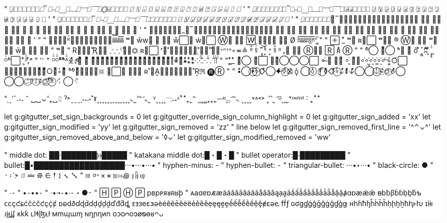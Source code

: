  " ⎕̷⎕⎕⎕⎕⎕⎕_⎕‾⎕⎯⎕⎽⎕⎼⎕⎻⎕⎺⎕⎕⃟⎕⃘⎕⎕⎕⎕ ⍁ ⍂ ⌻ ⌼ ⍌ ⍓ ⍔ ⍐ ⍗ ⍞ ⍠ ⍯ ⍰ ⎕̴ ⍄ ⍃ ⌷ ⎕ '
 " ⎕̷⎕⎕⎕⎕⎕⎕_⎕‾⎕⎯⎕⎽⎕⎼⎕⎻⎕⎺⎕⎕⃙⎕⃚⎕⎕⎕⎕ ⍁̷ ⍂̷ ⌻̷ ⌼̷ ⍌̷ ⍓̷ ⍔̷ ⍐̷ ⍗̷ ⍞̷ ⍠̷ ⍯̷ ⍰̷ ⎕̴̷ ⍄̷ ⍃̷ ⌷̷ ⎕ '
 " ⎕̷⎕⎕⎕⎕⎕⎕_⎕‾⎕⎯⎕⎽⎕⎼⎕⎻⎕⎺⎕⎕⎕⎕⎕⎕⎕ ⍁ ⍂̸ ⌻̸ ⌼̸ ⍌̸ ⍓̸ ⍔̸ ⍐̸ ⍗̸ ⍞̸ ⍠̸ ⍯̸ ⍰̸ ⎕̴̸ ⍄̸ ⍃̸ ⌷̸ ⎕ '
 " ⎕̷⎕⎕⎕⎕⎕⎕_⎕‾⎕⎯⎕⎽⎕⎼⎕⎻⎕⎺⎕⎕⎕⎕⎕⎕⎕ ⍁̴ ⍂̴ ⌻ ⌼̴ ⍌ ⍓ ⍔ ⍐̴ ⍗̴ ⍞̴ ⍠ ⍯ ⍰ ⎕̴ ⍄ ⍃ ⌷̴ ⎕ '
 " ⎕⎕⎕⎕⎕⎕⎕_⎕‾⎕⎯⎕⎽⎕⎼⎕⎻⎕⎺⎕⎕⎕⎕⎕⎕⎕ ⍁̵ ⍂̵ ⌻̵ ⌼̵ ⍌̵ ⍓̵ ⍔̵ ⍐̵ ⍗̵ ⍞̵ ⍠̵ ⍯ ⍰̵ ⎕̵ ⍄̵ ⍃̵ ⌷̵ ⎕ '
"
" ᴿ⃩ᴿ⃑ᴿ͛ᴿ͎̫̫̫̫⃩ᴿ̫⃩ᴿ̳̿ᴿ͇̿ᴿ͇̅ᴿ͇̅ ʷ⃠ ŵẉ🄦 𝚠 ⒲⃠ ẘ⃞̶ ẇ̶⃞ Ⓦ⃠ ⓦ⃠ 🅆̸ Ｗ̶𝘞̶ 𝑤̶ Ø ᴿ̲̅ᴿ̳̅ᴿ̻̅ᴿ̪̅ᴿ̥̲̅ᴿ̤̅⁺͇̅ 
"
" +⃞ _ͦͬ ʷ⃠ ʀ̥⃞ ʷ⃠̎ ® Ⓦ⃠ ⓦ⃠ ʷ⃠ ᵂ⃠ ẅ⃠  𝕨⃠ 𝗐⃠
" ʷ⃠
" R̥̥〭̊ ̜Ʀ̥〭 𐬿𐬾﮿〭͑͗⏣ ʀ̥⃞ ʳ〭̊ ᴿ⃘⃘⃘⃘⃨〭̊ ᴼ⃘˚̊ՙ⃘ᐡᐢᐣᐤ∘≖≗ ᴿ̊ ᴿ̥ͬͦ ˚̥̥̊͝ ᐤ̥̊ ᐤ̥ ᴿ̥̊ ᴿ ᵣ⃠ ℝ⃠  Ⓡ〭⃡ 🅁 ʀͦͬ Ⓡ 
"
" ºͬ⃝ ᴼͬ⃝  ᵒͬ⃤   ｏͬ ȏ  ͦͬ ̥̻̊ ʭͦͬ ͓ͦͬ ̥̥̥ͦͬ ̥  ᴼͬᵒͬ⃞ ˳ͦͬᵟͦͬᵣͦͬᵒ
" ՙՙ
" ᴼͦͬᴼͦͬᵒͦͬᵒͦͬᶞͦͬ⤓ͦͬ↨ͦͬ⇵ͦͬ ⥯ͦͬ ⥮ͦͬ≚ͦͬ⊽ͦͬ⊻ͦͬ⨱ͦͬ⨲ͦͬ⩡ͦͬ⩣ͦͬ⟟ͦͬ⟘ͦͬ⫨ͦͬ⫠ͦͬ⫡ͦͬ⧪ͦͬ⧬ͦͬ❢ͦͬ❣ͦͬ‖ͦͬ※ͦͬ＊ͦͬ⁕ͦͬ⁎ͦͬ⁑ͦͬ⁘ͦͬ⁚ͦͬ⁙ͦͬ⸪ͦͬ⁝ͦͬ⁞ͦͬ
"
"‗ͦͬ_ͦͬ ⸰ͬ⃝ ⸰ͬ⃞ ⸰̶ͬ⃝⃝⃝⃞ ⸰̶ͬ ⃪ ⸰⃪ͬ ⸰͍ͬ ⸰ͬ⃩⸰ͬ⸰̺̱ͬ⸰̱ͬ⸰̻ͬ⸰͎ͬ⸰ͬ͜ ◦͙͚ͬ○ͬ⃞ ⚲⃘⃘⃘ͬ╷⃙⃘⃘ͦͬ╻ͦͬ○⃘ͬ◦ͬ⎵ͦͬ °ͬºͬ⟟ͬ⸰⃘̥̹𑗐  ℜ⃞᳸ ᴿ⃪⃟ ʀ˚⊚Ḁᐤ⃘⸰⃘⃘⃘᳹˚Ṟℜ 🅡Ⓡ
"
" •ͦͬ⃝▾ͦͬ⃝▿ͦͬ⃝◇ͦͬ⃝✦ͦͬ✧ͦͬ⃝☒ͦͬ ⚲ͦͬ ⃝♢ͦͬ⃝ ╿ͦͬ⃝◊ͦͬ◇ͦͬ▿ͦͬ⃝⌄ͦͬ⇟ͦͬ↓ͦͬ⃝⃝⇣ͦͬ⃝⎘ͦͬ⎊ͦͬ⃝⎀ͦͬ⃝ ⃝⃝⌵ͦͬ⃝⍢ͦͬ⍖ͦͬ⃝⍫ͦͬ⎐ͦͬ⃝⎴ͦͬ⎶ͦͬ⃝ ␜ͦͬ ⃝␌ͦͬ

 ˭ˌˍˈˉ˗˕˔ ˆ ␣␣⌄ꜙ˿␣⌷ ˀ˃ˍˍˍˌ˕˖˗˞˟ˠ˯˯˯˰˰˱˱˱˱˲˲˲˲꜡˽ꜙ꜠ꜚ꜡˾
ⱽ˯˰˱˲ˑˑː˔˖ᶺꜛꜜ˿˾꜠ ˽˳˳˳˿˿˿ᵕᵕᶧᶦ꜇꜆ꜚ꜠꜡ ˯˰˱˲˅˄˂˃ ˳˹˺˾ꜚ⸋˻˼˽ᵛᶺᶰᴺᴻ ˸ ˿ꜛꜜ

let g:gitgutter_set_sign_backgrounds = 0
let g:gitgutter_override_sign_column_highlight = 0
let g:gitgutter_sign_added = 'xx'
let g:gitgutter_sign_modified = 'yy'
let g:gitgutter_sign_removed = 'zz' " line below
let g:gitgutter_sign_removed_first_line = '^⌃⌄^'
let g:gitgutter_sign_removed_above_and_below = '◊⌄'
let g:gitgutter_sign_modified_removed = 'ww'

" middle dot: ██·███████⦊⦒█████
" katakana middle dot:█・█・█
" bullet operator:█∙█████████
" bullet:█•██████████████████···•···•···•
" hyphen-minus: -
" hyphen-bullet: ⁃
" triangular-bullet: ···•‣···•
" black-circle: ●
" ᛫᛬׃𐩐᛭ ᜵᜶ 𐩓 𐩕 𐩘 𒑰 𒑱 𒑲 𒑳 
" ᰻᰼ 𐩑𐩒 ᰽ ᰾ ᰿᱾᱿꩜ ꩝꩞꩟

" ∙⁃ " •⁃••⁃
" ·•·⬝⁃•∙⁃・●⁃
" 🄷 🄿 Ⓗ 🄿 pʙpᴘᴙᴚʀʁϸ
"
  ᴀaɑɐɒᴁæàáâãāăȧäảåǎȁȃąạḁẚầấẫẩằắẵẳǡǟǻậặⱥɑɒæǽǣ
   ᴃbɓβḃɓḅḇƃƅ
  ᴄcçƈɕćĉċčƈçḉȼ
  ᴅᴆdðɗɖḋɗḍḏḑḓďđƌȡ
  ᴇⱻᴈeɛɜəèéêẽēĕėëẻěȅȇẹȩęḙḛềếễểḕḗệḝɇɛǝⱸ
   fḟƒ
  ɢʛɡɠǵĝḡğġǧɠģǥ
  ʜhɦħɧĥḣḧȟḥḩḫẖħⱨⱶƕ
  ɪiɨı
  ᴊjɟʝʄ
  ᴋkƙ
  ʟlɬɭɮᴌɫ
  ᴍmɰɯɱ
  ɴŋɲɳᴎn
  ᴏᴐᴑᴒoɔøᴓɵᴕᴖᴗ